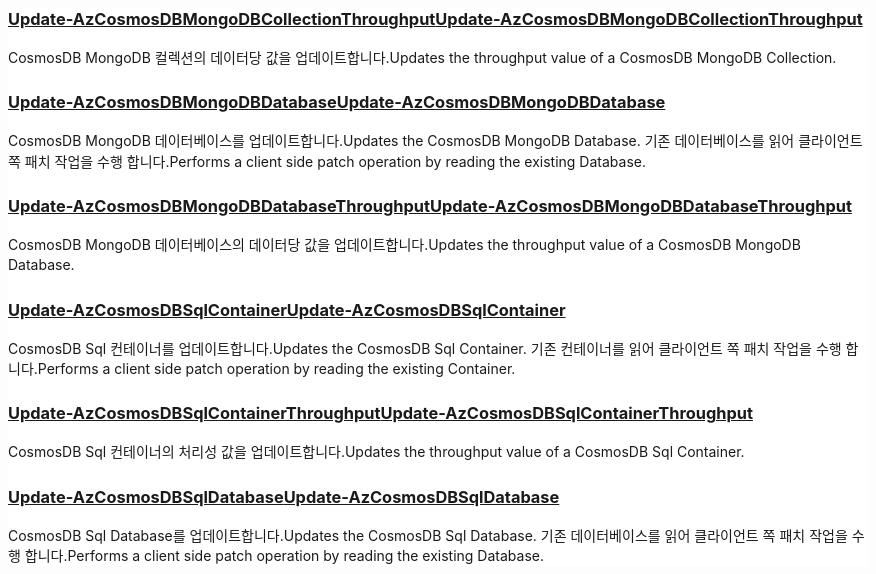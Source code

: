 ### [<span data-ttu-id="357bd-280">Update-AzCosmosDBMongoDBCollectionThroughput</span><span class="sxs-lookup"><span data-stu-id="357bd-280">Update-AzCosmosDBMongoDBCollectionThroughput</span></span>](Update-AzCosmosDBMongoDBCollectionThroughput.md)
<span data-ttu-id="357bd-281">CosmosDB MongoDB 컬렉션의 데이터당 값을 업데이트합니다.</span><span class="sxs-lookup"><span data-stu-id="357bd-281">Updates the throughput value of a CosmosDB MongoDB Collection.</span></span>

### [<span data-ttu-id="357bd-282">Update-AzCosmosDBMongoDBDatabase</span><span class="sxs-lookup"><span data-stu-id="357bd-282">Update-AzCosmosDBMongoDBDatabase</span></span>](Update-AzCosmosDBMongoDBDatabase.md)
<span data-ttu-id="357bd-283">CosmosDB MongoDB 데이터베이스를 업데이트합니다.</span><span class="sxs-lookup"><span data-stu-id="357bd-283">Updates the CosmosDB MongoDB Database.</span></span> <span data-ttu-id="357bd-284">기존 데이터베이스를 읽어 클라이언트 쪽 패치 작업을 수행 합니다.</span><span class="sxs-lookup"><span data-stu-id="357bd-284">Performs a client side patch operation by reading the existing Database.</span></span>

### [<span data-ttu-id="357bd-285">Update-AzCosmosDBMongoDBDatabaseThroughput</span><span class="sxs-lookup"><span data-stu-id="357bd-285">Update-AzCosmosDBMongoDBDatabaseThroughput</span></span>](Update-AzCosmosDBMongoDBDatabaseThroughput.md)
<span data-ttu-id="357bd-286">CosmosDB MongoDB 데이터베이스의 데이터당 값을 업데이트합니다.</span><span class="sxs-lookup"><span data-stu-id="357bd-286">Updates the throughput value of a CosmosDB MongoDB Database.</span></span>

### [<span data-ttu-id="357bd-287">Update-AzCosmosDBSqlContainer</span><span class="sxs-lookup"><span data-stu-id="357bd-287">Update-AzCosmosDBSqlContainer</span></span>](Update-AzCosmosDBSqlContainer.md)
<span data-ttu-id="357bd-288">CosmosDB Sql 컨테이너를 업데이트합니다.</span><span class="sxs-lookup"><span data-stu-id="357bd-288">Updates the CosmosDB Sql Container.</span></span> <span data-ttu-id="357bd-289">기존 컨테이너를 읽어 클라이언트 쪽 패치 작업을 수행 합니다.</span><span class="sxs-lookup"><span data-stu-id="357bd-289">Performs a client side patch operation by reading the existing Container.</span></span>

### [<span data-ttu-id="357bd-290">Update-AzCosmosDBSqlContainerThroughput</span><span class="sxs-lookup"><span data-stu-id="357bd-290">Update-AzCosmosDBSqlContainerThroughput</span></span>](Update-AzCosmosDBSqlContainerThroughput.md)
<span data-ttu-id="357bd-291">CosmosDB Sql 컨테이너의 처리성 값을 업데이트합니다.</span><span class="sxs-lookup"><span data-stu-id="357bd-291">Updates the throughput value of a CosmosDB Sql Container.</span></span>

### [<span data-ttu-id="357bd-292">Update-AzCosmosDBSqlDatabase</span><span class="sxs-lookup"><span data-stu-id="357bd-292">Update-AzCosmosDBSqlDatabase</span></span>](Update-AzCosmosDBSqlDatabase.md)
<span data-ttu-id="357bd-293">CosmosDB Sql Database를 업데이트합니다.</span><span class="sxs-lookup"><span data-stu-id="357bd-293">Updates the CosmosDB Sql Database.</span></span> <span data-ttu-id="357bd-294">기존 데이터베이스를 읽어 클라이언트 쪽 패치 작업을 수행 합니다.</span><span class="sxs-lookup"><span data-stu-id="357bd-294">Performs a client side patch operation by reading the existing Database.</span></span>
